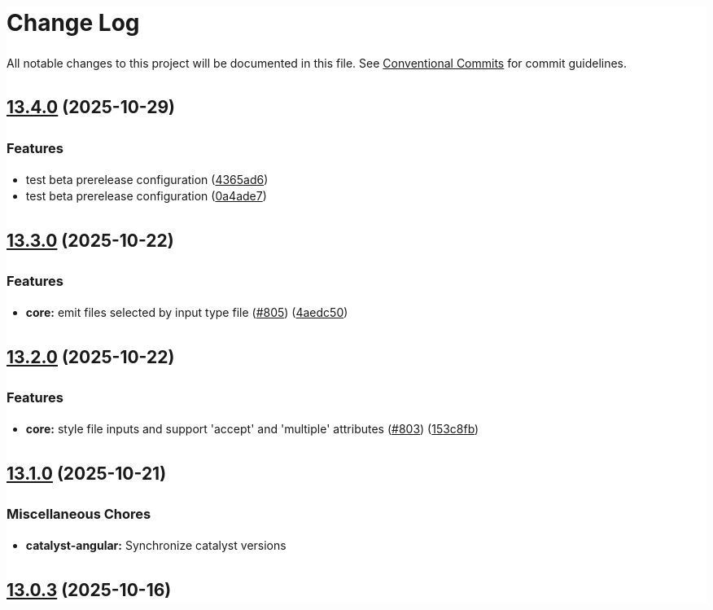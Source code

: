 # Change Log

All notable changes to this project will be documented in this file.
See [Conventional Commits](https://conventionalcommits.org) for commit guidelines.

## [13.4.0](https://github.com/haiilo/catalyst/compare/catalyst-angular-v13.3.0...catalyst-angular-v13.4.0) (2025-10-29)


### Features

* test beta prerelease configuration ([4365ad6](https://github.com/haiilo/catalyst/commit/4365ad646bb72f5e1c0245f969c0dddb7765fea3))
* test beta prerelease configuration ([0a4ade7](https://github.com/haiilo/catalyst/commit/0a4ade791508bf53e9313d109279237831dfd74e))

## [13.3.0](https://github.com/haiilo/catalyst/compare/catalyst-angular-v13.2.0...catalyst-angular-v13.3.0) (2025-10-22)


### Features

* **core:** emit files selected by input type file ([#805](https://github.com/haiilo/catalyst/issues/805)) ([4aedc50](https://github.com/haiilo/catalyst/commit/4aedc50452b8ede54cc33927ac9a102f270d2b07))

## [13.2.0](https://github.com/haiilo/catalyst/compare/catalyst-angular-v13.1.0...catalyst-angular-v13.2.0) (2025-10-22)


### Features

* **core:** style file inputs and support 'accept' and 'multiple' attributes ([#803](https://github.com/haiilo/catalyst/issues/803)) ([153c8fb](https://github.com/haiilo/catalyst/commit/153c8fb0e13bc0fda302263b50c729f5c189dc35))

## [13.1.0](https://github.com/haiilo/catalyst/compare/catalyst-angular-v13.0.3...catalyst-angular-v13.1.0) (2025-10-21)


### Miscellaneous Chores

* **catalyst-angular:** Synchronize catalyst versions

## [13.0.3](https://github.com/haiilo/catalyst/compare/catalyst-angular-v13.0.2...catalyst-angular-v13.0.3) (2025-10-16)
